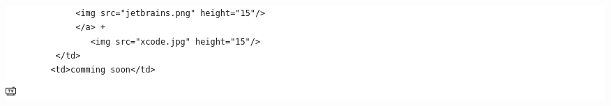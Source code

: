                   <img src="jetbrains.png" height="15"/>
                  </a> +
                     <img src="xcode.jpg" height="15"/>
              </td>
             <td>comming soon</td>
  </tr>
  <tr>
    <td align="center"><img src="Television.png" width="15"/></td>